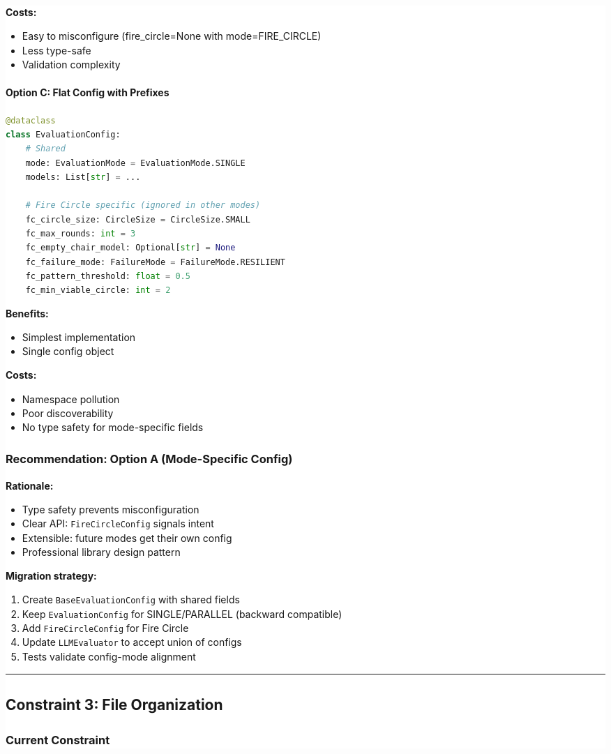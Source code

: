 **Costs:**
- Easy to misconfigure (fire_circle=None with mode=FIRE_CIRCLE)
- Less type-safe
- Validation complexity

#### Option C: Flat Config with Prefixes

```python
@dataclass
class EvaluationConfig:
    # Shared
    mode: EvaluationMode = EvaluationMode.SINGLE
    models: List[str] = ...

    # Fire Circle specific (ignored in other modes)
    fc_circle_size: CircleSize = CircleSize.SMALL
    fc_max_rounds: int = 3
    fc_empty_chair_model: Optional[str] = None
    fc_failure_mode: FailureMode = FailureMode.RESILIENT
    fc_pattern_threshold: float = 0.5
    fc_min_viable_circle: int = 2
```

**Benefits:**
- Simplest implementation
- Single config object

**Costs:**
- Namespace pollution
- Poor discoverability
- No type safety for mode-specific fields

### Recommendation: Option A (Mode-Specific Config)

**Rationale:**
- Type safety prevents misconfiguration
- Clear API: `FireCircleConfig` signals intent
- Extensible: future modes get their own config
- Professional library design pattern

**Migration strategy:**
1. Create `BaseEvaluationConfig` with shared fields
2. Keep `EvaluationConfig` for SINGLE/PARALLEL (backward compatible)
3. Add `FireCircleConfig` for Fire Circle
4. Update `LLMEvaluator` to accept union of configs
5. Tests validate config-mode alignment

---

## Constraint 3: File Organization

### Current Constraint
